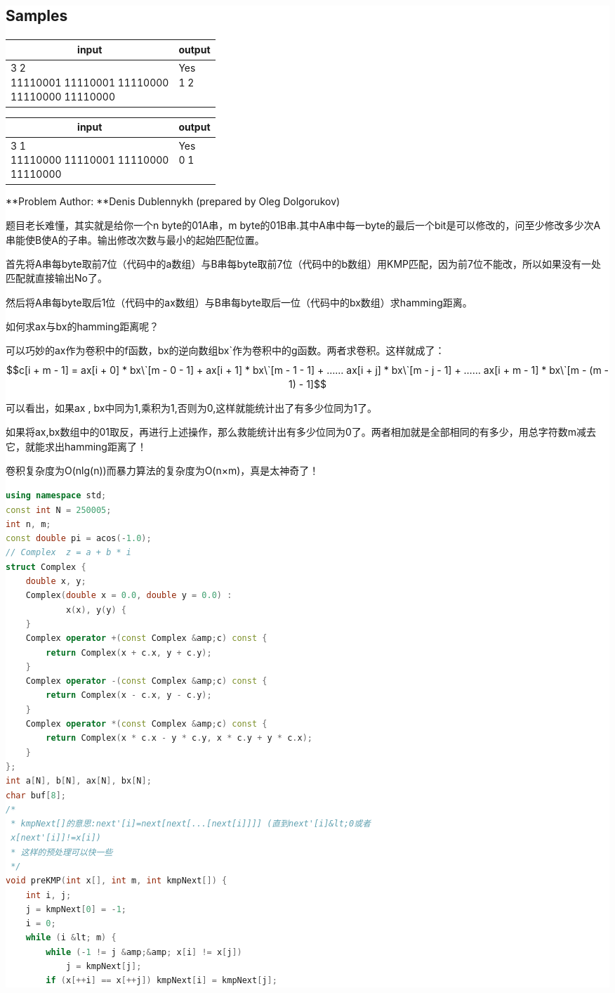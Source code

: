 ## Samples
| input | output |
|--------|--------|
|  3 2<br/> 11110001 11110001 11110000<br/>11110000 11110000     |   Yes<br/>1 2|

| input | output |
|--------|--------|
|3 1<br/>11110000 11110001 11110000<br/>11110000      |   Yes<br/>0 1|


**Problem Author: **Denis Dublennykh (prepared by Oleg Dolgorukov)

题目老长难懂，其实就是给你一个n byte的01A串，m byte的01B串.其中A串中每一byte的最后一个bit是可以修改的，问至少修改多少次A串能使B使A的子串。输出修改次数与最小的起始匹配位置。

首先将A串每byte取前7位（代码中的a数组）与B串每byte取前7位（代码中的b数组）用KMP匹配，因为前7位不能改，所以如果没有一处匹配就直接输出No了。

然后将A串每byte取后1位（代码中的ax数组）与B串每byte取后一位（代码中的bx数组）求hamming距离。

如何求ax与bx的hamming距离呢？

可以巧妙的ax作为卷积中的f函数，bx的逆向数组bx\`作为卷积中的g函数。两者求卷积。这样就成了：
$$c[i + m - 1] = ax[i + 0] * bx\`[m - 0 - 1] + ax[i + 1] * bx\`[m - 1 - 1] + …… ax[i + j] * bx\`[m - j - 1] + …… ax[i + m - 1] * bx\`[m - (m - 1) - 1]$$

可以看出，如果ax , bx中同为1,乘积为1,否则为0,这样就能统计出了有多少位同为1了。

如果将ax,bx数组中的01取反，再进行上述操作，那么救能统计出有多少位同为0了。两者相加就是全部相同的有多少，用总字符数m减去它，就能求出hamming距离了！

卷积复杂度为O(nlg(n))而暴力算法的复杂度为O(n×m)，真是太神奇了！
```C++
using namespace std;
const int N = 250005;
int n, m;
const double pi = acos(-1.0);
// Complex  z = a + b * i
struct Complex {
	double x, y;
	Complex(double x = 0.0, double y = 0.0) :
			x(x), y(y) {
	}
	Complex operator +(const Complex &amp;c) const {
		return Complex(x + c.x, y + c.y);
	}
	Complex operator -(const Complex &amp;c) const {
		return Complex(x - c.x, y - c.y);
	}
	Complex operator *(const Complex &amp;c) const {
		return Complex(x * c.x - y * c.y, x * c.y + y * c.x);
	}
};
int a[N], b[N], ax[N], bx[N];
char buf[8];
/*
 * kmpNext[]的意思:next'[i]=next[next[...[next[i]]]] (直到next'[i]&lt;0或者
 x[next'[i]]!=x[i])
 * 这样的预处理可以快一些
 */
void preKMP(int x[], int m, int kmpNext[]) {
	int i, j;
	j = kmpNext[0] = -1;
	i = 0;
	while (i &lt; m) {
		while (-1 != j &amp;&amp; x[i] != x[j])
			j = kmpNext[j];
		if (x[++i] == x[++j]) kmpNext[i] = kmpNext[j];
```